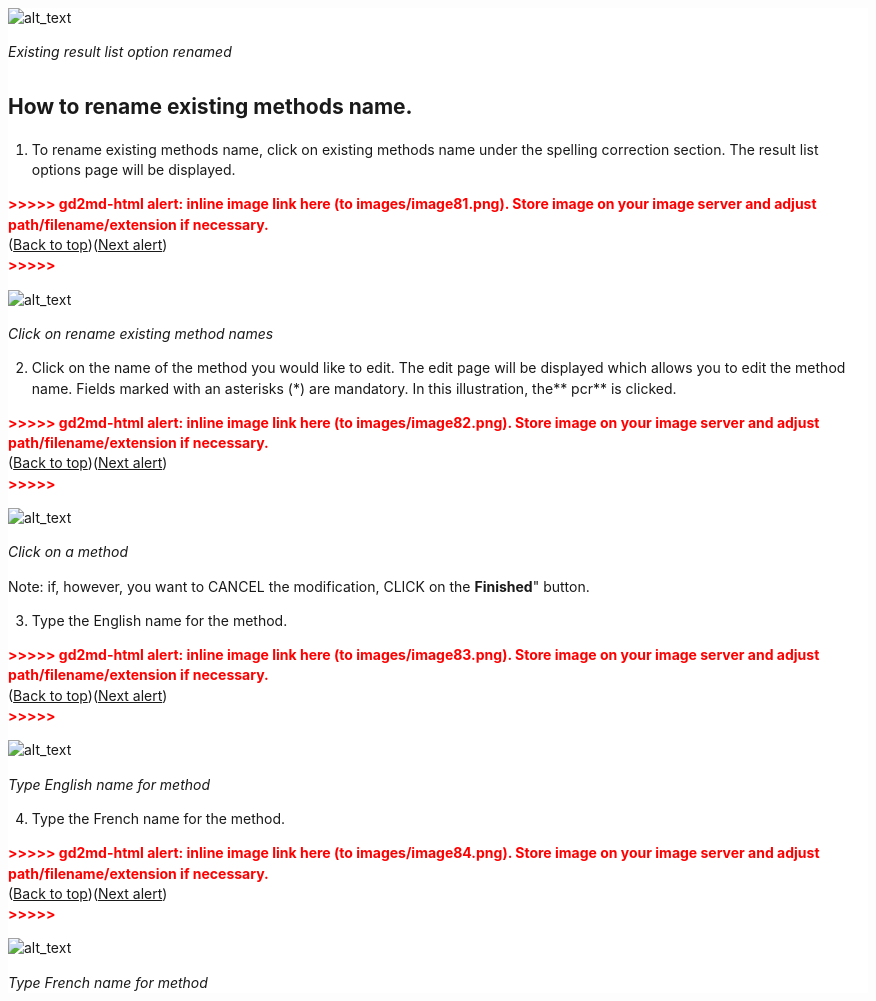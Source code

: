![alt_text](images/image80.png "image_tooltip")

_Existing result list option renamed_

## **How to rename existing methods name.**

1. To rename existing methods name, click on existing methods name under the
   spelling correction section. The result list options page will be displayed.

<p id="gdcalert82" ><span style="color: red; font-weight: bold">>>>>>  gd2md-html alert: inline image link here (to images/image81.png). Store image on your image server and adjust path/filename/extension if necessary. </span><br>(<a href="#">Back to top</a>)(<a href="#gdcalert83">Next alert</a>)<br><span style="color: red; font-weight: bold">>>>>> </span></p>

![alt_text](images/image81.png "image_tooltip")

_Click on rename existing method names_

2. Click on the name of the method you would like to edit. The edit page will be
   displayed which allows you to edit the method name. Fields marked with an
   asterisks (\*) are mandatory. In this illustration, the** pcr** is clicked.

<p id="gdcalert83" ><span style="color: red; font-weight: bold">>>>>>  gd2md-html alert: inline image link here (to images/image82.png). Store image on your image server and adjust path/filename/extension if necessary. </span><br>(<a href="#">Back to top</a>)(<a href="#gdcalert84">Next alert</a>)<br><span style="color: red; font-weight: bold">>>>>> </span></p>

![alt_text](images/image82.png "image_tooltip")

_Click on a method_

Note: if, however, you want to CANCEL the modification, CLICK on the
**Finished**" button.

3. Type the English name for the method.

<p id="gdcalert84" ><span style="color: red; font-weight: bold">>>>>>  gd2md-html alert: inline image link here (to images/image83.png). Store image on your image server and adjust path/filename/extension if necessary. </span><br>(<a href="#">Back to top</a>)(<a href="#gdcalert85">Next alert</a>)<br><span style="color: red; font-weight: bold">>>>>> </span></p>

![alt_text](images/image83.png "image_tooltip")

_Type English name for method_

4. Type the French name for the method.

<p id="gdcalert85" ><span style="color: red; font-weight: bold">>>>>>  gd2md-html alert: inline image link here (to images/image84.png). Store image on your image server and adjust path/filename/extension if necessary. </span><br>(<a href="#">Back to top</a>)(<a href="#gdcalert86">Next alert</a>)<br><span style="color: red; font-weight: bold">>>>>> </span></p>

![alt_text](images/image84.png "image_tooltip")

_Type French name for method_
